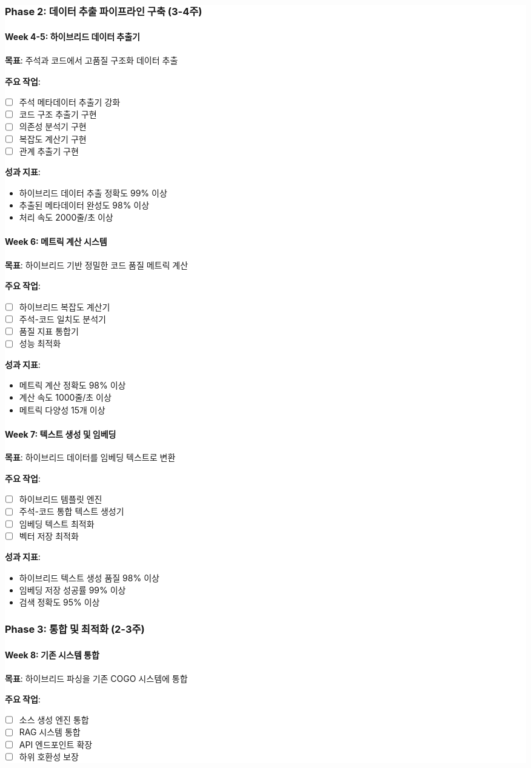 ### Phase 2: 데이터 추출 파이프라인 구축 (3-4주)

#### Week 4-5: 하이브리드 데이터 추출기
**목표**: 주석과 코드에서 고품질 구조화 데이터 추출

**주요 작업**:
- [ ] 주석 메타데이터 추출기 강화
- [ ] 코드 구조 추출기 구현
- [ ] 의존성 분석기 구현
- [ ] 복잡도 계산기 구현
- [ ] 관계 추출기 구현

**성과 지표**:
- 하이브리드 데이터 추출 정확도 99% 이상
- 추출된 메타데이터 완성도 98% 이상
- 처리 속도 2000줄/초 이상

#### Week 6: 메트릭 계산 시스템
**목표**: 하이브리드 기반 정밀한 코드 품질 메트릭 계산

**주요 작업**:
- [ ] 하이브리드 복잡도 계산기
- [ ] 주석-코드 일치도 분석기
- [ ] 품질 지표 통합기
- [ ] 성능 최적화

**성과 지표**:
- 메트릭 계산 정확도 98% 이상
- 계산 속도 1000줄/초 이상
- 메트릭 다양성 15개 이상

#### Week 7: 텍스트 생성 및 임베딩
**목표**: 하이브리드 데이터를 임베딩 텍스트로 변환

**주요 작업**:
- [ ] 하이브리드 템플릿 엔진
- [ ] 주석-코드 통합 텍스트 생성기
- [ ] 임베딩 텍스트 최적화
- [ ] 벡터 저장 최적화

**성과 지표**:
- 하이브리드 텍스트 생성 품질 98% 이상
- 임베딩 저장 성공률 99% 이상
- 검색 정확도 95% 이상

### Phase 3: 통합 및 최적화 (2-3주)

#### Week 8: 기존 시스템 통합
**목표**: 하이브리드 파싱을 기존 COGO 시스템에 통합

**주요 작업**:
- [ ] 소스 생성 엔진 통합
- [ ] RAG 시스템 통합
- [ ] API 엔드포인트 확장
- [ ] 하위 호환성 보장
